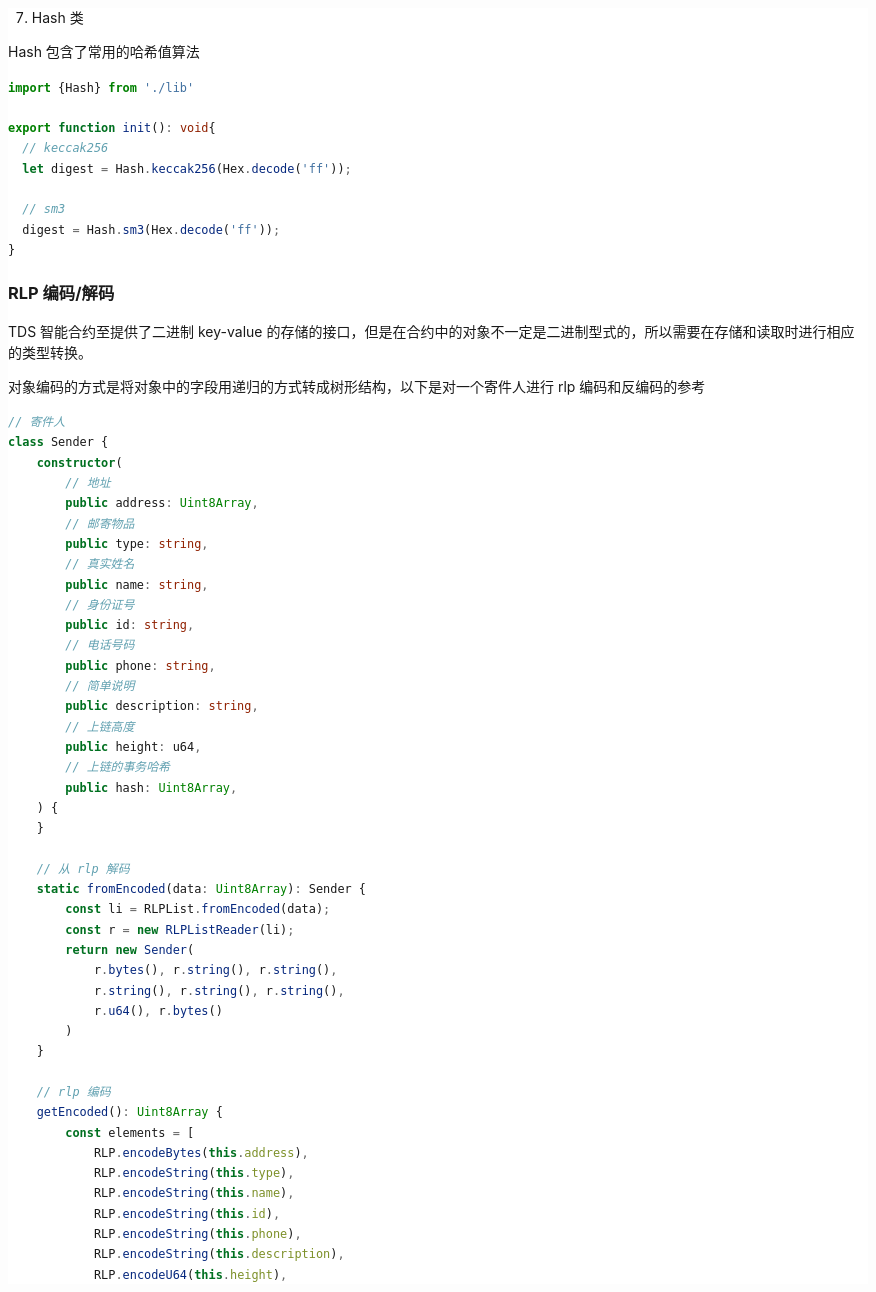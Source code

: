 7. Hash 类

Hash 包含了常用的哈希值算法

```typescript
import {Hash} from './lib'

export function init(): void{
  // keccak256
  let digest = Hash.keccak256(Hex.decode('ff'));

  // sm3
  digest = Hash.sm3(Hex.decode('ff'));
}
```

### RLP 编码/解码

TDS 智能合约至提供了二进制 key-value 的存储的接口，但是在合约中的对象不一定是二进制型式的，所以需要在存储和读取时进行相应的类型转换。

对象编码的方式是将对象中的字段用递归的方式转成树形结构，以下是对一个寄件人进行 rlp 编码和反编码的参考

```typescript
// 寄件人
class Sender {
    constructor(
        // 地址
        public address: Uint8Array,
        // 邮寄物品
        public type: string,
        // 真实姓名
        public name: string,
        // 身份证号
        public id: string,
        // 电话号码
        public phone: string,
        // 简单说明
        public description: string,
        // 上链高度
        public height: u64,
        // 上链的事务哈希
        public hash: Uint8Array,
    ) {
    }

    // 从 rlp 解码
    static fromEncoded(data: Uint8Array): Sender {
        const li = RLPList.fromEncoded(data);
        const r = new RLPListReader(li);
        return new Sender(
            r.bytes(), r.string(), r.string(),
            r.string(), r.string(), r.string(),
            r.u64(), r.bytes()
        )
    }

    // rlp 编码
    getEncoded(): Uint8Array {
        const elements = [
            RLP.encodeBytes(this.address),
            RLP.encodeString(this.type),
            RLP.encodeString(this.name),
            RLP.encodeString(this.id),
            RLP.encodeString(this.phone),
            RLP.encodeString(this.description),
            RLP.encodeU64(this.height),
```
